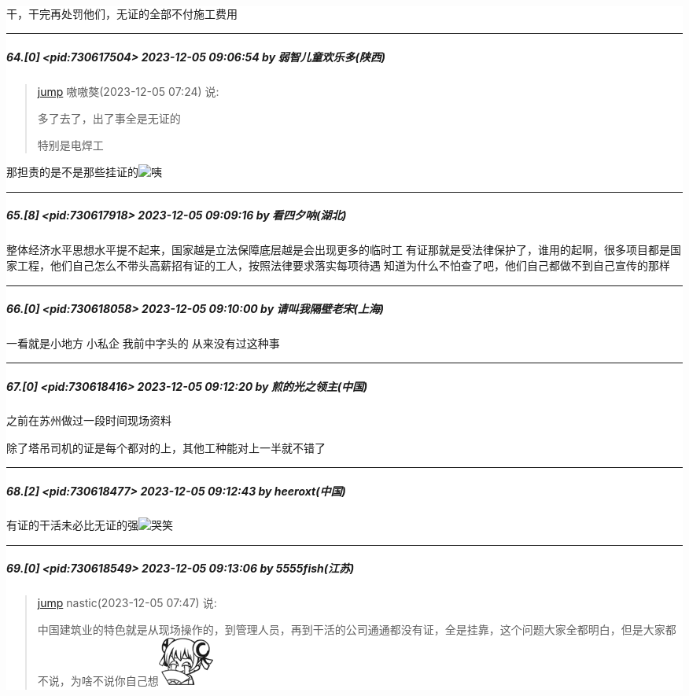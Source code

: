 干，干完再处罚他们，无证的全部不付施工费用

----

##### <span id="pid730617504">64.[0] \<pid:730617504\> 2023-12-05 09:06:54 by 弱智儿童欢乐多\(陕西\)</span>
>[jump](#pid730606147) 嗷嗷獒(2023-12-05 07:24) 说: 
>
>多了去了，出了事全是无证的  
>
>特别是电焊工

那担责的是不是那些挂证的![咦](https://img4.nga.178.com/ngabbs/post/smile/ac11.png)

----

##### <span id="pid730617918">65.[8] \<pid:730617918\> 2023-12-05 09:09:16 by 看四夕呐\(湖北\)</span>
整体经济水平思想水平提不起来，国家越是立法保障底层越是会出现更多的临时工
有证那就是受法律保护了，谁用的起啊，很多项目都是国家工程，他们自己怎么不带头高薪招有证的工人，按照法律要求落实每项待遇
知道为什么不怕查了吧，他们自己都做不到自己宣传的那样

----

##### <span id="pid730618058">66.[0] \<pid:730618058\> 2023-12-05 09:10:00 by 请叫我隔壁老宋\(上海\)</span>
一看就是小地方 小私企
我前中字头的 从来没有过这种事

----

##### <span id="pid730618416">67.[0] \<pid:730618416\> 2023-12-05 09:12:20 by 煎的光之领主\(中国\)</span>
之前在苏州做过一段时间现场资料

除了塔吊司机的证是每个都对的上，其他工种能对上一半就不错了

----

##### <span id="pid730618477">68.[2] \<pid:730618477\> 2023-12-05 09:12:43 by heeroxt\(中国\)</span>
有证的干活未必比无证的强![哭笑](https://img4.nga.178.com/ngabbs/post/smile/ac15.png)

----

##### <span id="pid730618549">69.[0] \<pid:730618549\> 2023-12-05 09:13:06 by 5555fish\(江苏\)</span>
>[jump](#pid730607498) nastic(2023-12-05 07:47) 说: 
>
>中国建筑业的特色就是从现场操作的，到管理人员，再到干活的公司通通都没有证，全是挂靠，这个问题大家全都明白，但是大家都不说，为啥不说你自己想![img](./19_3283bd31.png)
